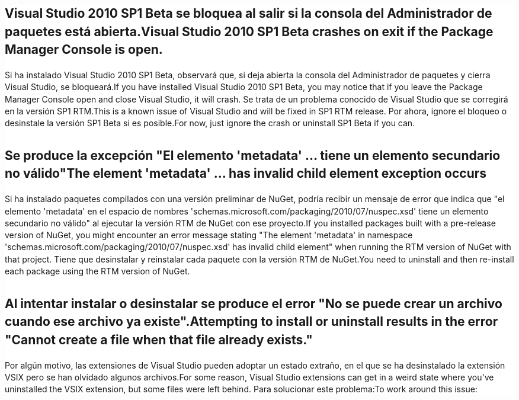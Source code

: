 ## <a name="visual-studio-2010-sp1-beta-crashes-on-exit-if-the-package-manager-console-is-open"></a><span data-ttu-id="eaf24-169">Visual Studio 2010 SP1 Beta se bloquea al salir si la consola del Administrador de paquetes está abierta.</span><span class="sxs-lookup"><span data-stu-id="eaf24-169">Visual Studio 2010 SP1 Beta crashes on exit if the Package Manager Console is open.</span></span>

<span data-ttu-id="eaf24-170">Si ha instalado Visual Studio 2010 SP1 Beta, observará que, si deja abierta la consola del Administrador de paquetes y cierra Visual Studio, se bloqueará.</span><span class="sxs-lookup"><span data-stu-id="eaf24-170">If you have installed Visual Studio 2010 SP1 Beta, you may notice that if you leave the Package Manager Console open and close Visual Studio, it will crash.</span></span> <span data-ttu-id="eaf24-171">Se trata de un problema conocido de Visual Studio que se corregirá en la versión SP1 RTM.</span><span class="sxs-lookup"><span data-stu-id="eaf24-171">This is a known issue of Visual Studio and will be fixed in SP1 RTM release.</span></span> <span data-ttu-id="eaf24-172">Por ahora, ignore el bloqueo o desinstale la versión SP1 Beta si es posible.</span><span class="sxs-lookup"><span data-stu-id="eaf24-172">For now, just ignore the crash or uninstall SP1 Beta if you can.</span></span>

## <a name="the-element-metadata--has-invalid-child-element-exception-occurs"></a><span data-ttu-id="eaf24-173">Se produce la excepción "El elemento 'metadata' … tiene un elemento secundario no válido"</span><span class="sxs-lookup"><span data-stu-id="eaf24-173">The element 'metadata' ... has invalid child element exception occurs</span></span>

<span data-ttu-id="eaf24-174">Si ha instalado paquetes compilados con una versión preliminar de NuGet, podría recibir un mensaje de error que indica que "el elemento 'metadata' en el espacio de nombres 'schemas.microsoft.com/packaging/2010/07/nuspec.xsd' tiene un elemento secundario no válido" al ejecutar la versión RTM de NuGet con ese proyecto.</span><span class="sxs-lookup"><span data-stu-id="eaf24-174">If you installed packages built with a pre-release version of NuGet, you might encounter an error message stating "The element 'metadata' in namespace 'schemas.microsoft.com/packaging/2010/07/nuspec.xsd' has invalid child element" when running the RTM version of NuGet with that project.</span></span> <span data-ttu-id="eaf24-175">Tiene que desinstalar y reinstalar cada paquete con la versión RTM de NuGet.</span><span class="sxs-lookup"><span data-stu-id="eaf24-175">You need to uninstall and then re-install each package using the RTM version of NuGet.</span></span>

## <a name="attempting-to-install-or-uninstall-results-in-the-error-cannot-create-a-file-when-that-file-already-exists"></a><span data-ttu-id="eaf24-176">Al intentar instalar o desinstalar se produce el error "No se puede crear un archivo cuando ese archivo ya existe".</span><span class="sxs-lookup"><span data-stu-id="eaf24-176">Attempting to install or uninstall results in the error "Cannot create a file when that file already exists."</span></span>

<span data-ttu-id="eaf24-177">Por algún motivo, las extensiones de Visual Studio pueden adoptar un estado extraño, en el que se ha desinstalado la extensión VSIX pero se han olvidado algunos archivos.</span><span class="sxs-lookup"><span data-stu-id="eaf24-177">For some reason, Visual Studio extensions can get in a weird state where you've uninstalled the VSIX extension, but some files were left behind.</span></span> <span data-ttu-id="eaf24-178">Para solucionar este problema:</span><span class="sxs-lookup"><span data-stu-id="eaf24-178">To work around this issue:</span></span>
